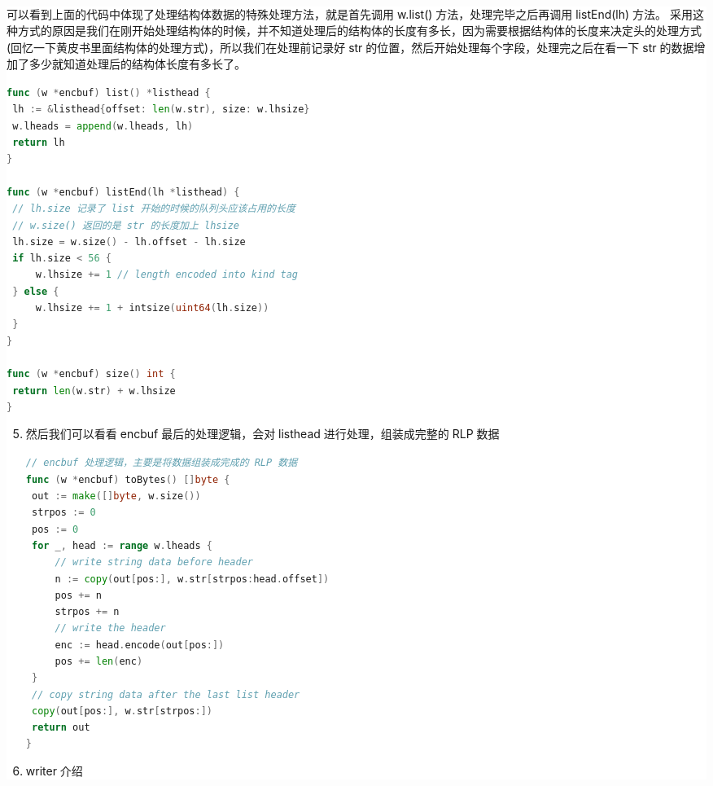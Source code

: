    ```go
   ```

   可以看到上面的代码中体现了处理结构体数据的特殊处理方法，就是首先调用 w.list() 方法，处理完毕之后再调用 listEnd(lh) 方法。 采用这种方式的原因是我们在刚开始处理结构体的时候，并不知道处理后的结构体的长度有多长，因为需要根据结构体的长度来决定头的处理方式(回忆一下黄皮书里面结构体的处理方式)，所以我们在处理前记录好 str 的位置，然后开始处理每个字段，处理完之后在看一下 str 的数据增加了多少就知道处理后的结构体长度有多长了。

   ```go
   func (w *encbuf) list() *listhead {
   	lh := &listhead{offset: len(w.str), size: w.lhsize}
   	w.lheads = append(w.lheads, lh)
   	return lh
   }
   
   func (w *encbuf) listEnd(lh *listhead) {
   	// lh.size 记录了 list 开始的时候的队列头应该占用的长度 
   	// w.size() 返回的是 str 的长度加上 lhsize
   	lh.size = w.size() - lh.offset - lh.size
   	if lh.size < 56 {
   		w.lhsize += 1 // length encoded into kind tag
   	} else {
   		w.lhsize += 1 + intsize(uint64(lh.size))
   	}
   }
   
   func (w *encbuf) size() int {
   	return len(w.str) + w.lhsize
   }
   ```

5. 然后我们可以看看 encbuf 最后的处理逻辑，会对 listhead 进行处理，组装成完整的 RLP 数据

   ```go
   // encbuf 处理逻辑，主要是将数据组装成完成的 RLP 数据
   func (w *encbuf) toBytes() []byte {
   	out := make([]byte, w.size())
   	strpos := 0
   	pos := 0
   	for _, head := range w.lheads {
   		// write string data before header
   		n := copy(out[pos:], w.str[strpos:head.offset])
   		pos += n
   		strpos += n
   		// write the header
   		enc := head.encode(out[pos:])
   		pos += len(enc)
   	}
   	// copy string data after the last list header
   	copy(out[pos:], w.str[strpos:])
   	return out
   }
   ```

6. writer 介绍
